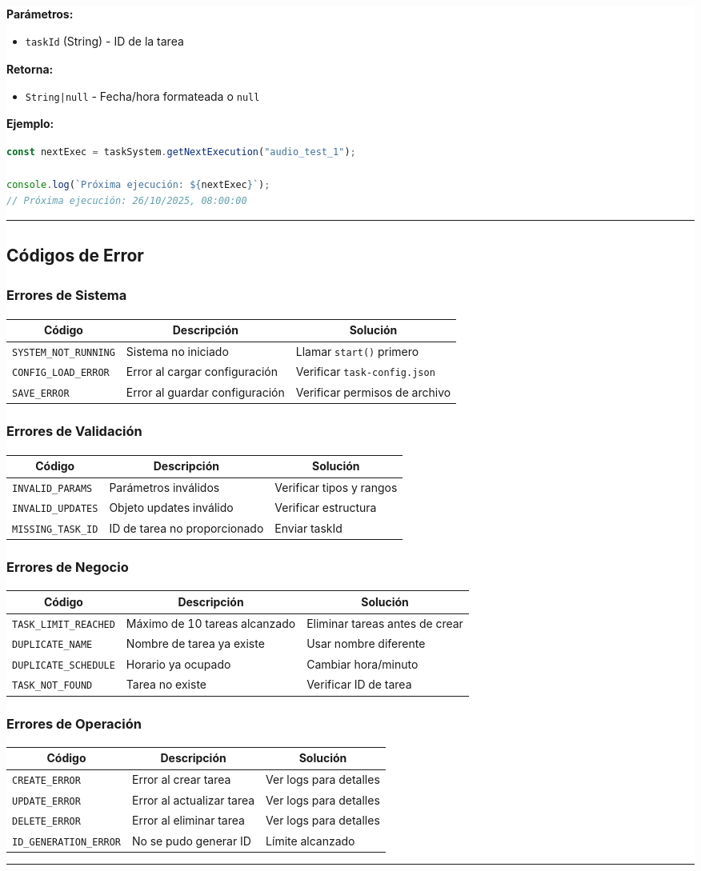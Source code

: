 **Parámetros:**
- `taskId` (String) - ID de la tarea

**Retorna:**
- `String|null` - Fecha/hora formateada o `null`

**Ejemplo:**
```javascript
const nextExec = taskSystem.getNextExecution("audio_test_1");

console.log(`Próxima ejecución: ${nextExec}`);
// Próxima ejecución: 26/10/2025, 08:00:00
```

---

## Códigos de Error

### Errores de Sistema

| Código               | Descripción                    | Solución                      |
| -------------------- | ------------------------------ | ----------------------------- |
| `SYSTEM_NOT_RUNNING` | Sistema no iniciado            | Llamar `start()` primero      |
| `CONFIG_LOAD_ERROR`  | Error al cargar configuración  | Verificar `task-config.json`  |
| `SAVE_ERROR`         | Error al guardar configuración | Verificar permisos de archivo |

### Errores de Validación

| Código            | Descripción                  | Solución                 |
| ----------------- | ---------------------------- | ------------------------ |
| `INVALID_PARAMS`  | Parámetros inválidos         | Verificar tipos y rangos |
| `INVALID_UPDATES` | Objeto updates inválido      | Verificar estructura     |
| `MISSING_TASK_ID` | ID de tarea no proporcionado | Enviar taskId            |

### Errores de Negocio

| Código               | Descripción                   | Solución                       |
| -------------------- | ----------------------------- | ------------------------------ |
| `TASK_LIMIT_REACHED` | Máximo de 10 tareas alcanzado | Eliminar tareas antes de crear |
| `DUPLICATE_NAME`     | Nombre de tarea ya existe     | Usar nombre diferente          |
| `DUPLICATE_SCHEDULE` | Horario ya ocupado            | Cambiar hora/minuto            |
| `TASK_NOT_FOUND`     | Tarea no existe               | Verificar ID de tarea          |

### Errores de Operación

| Código                | Descripción               | Solución               |
| --------------------- | ------------------------- | ---------------------- |
| `CREATE_ERROR`        | Error al crear tarea      | Ver logs para detalles |
| `UPDATE_ERROR`        | Error al actualizar tarea | Ver logs para detalles |
| `DELETE_ERROR`        | Error al eliminar tarea   | Ver logs para detalles |
| `ID_GENERATION_ERROR` | No se pudo generar ID     | Límite alcanzado       |

---